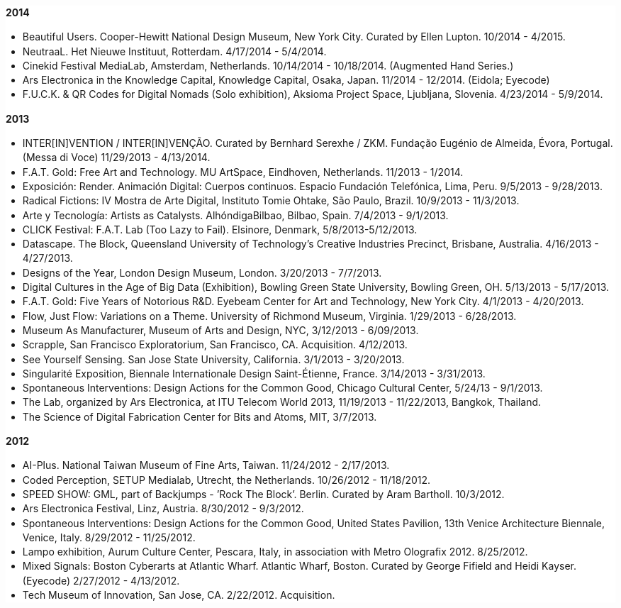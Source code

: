 **2014**

* Beautiful Users. Cooper-Hewitt National Design Museum, New York City. Curated by Ellen Lupton. 10/2014 - 4/2015.
* NeutraaL. Het Nieuwe Instituut, Rotterdam. 4/17/2014 - 5/4/2014.
* Cinekid Festival MediaLab, Amsterdam, Netherlands. 10/14/2014 - 10/18/2014. (Augmented Hand Series.)
* Ars Electronica in the Knowledge Capital, Knowledge Capital, Osaka, Japan. 11/2014 - 12/2014. (Eidola; Eyecode)
* F.U.C.K. & QR Codes for Digital Nomads (Solo exhibition), Aksioma Project Space, Ljubljana, Slovenia. 4/23/2014 - 5/9/2014.

**2013**

* INTER[IN]VENTION / INTER[IN]VENÇÃO. Curated by Bernhard Serexhe / ZKM. Fundação Eugénio de Almeida, Évora, Portugal. (Messa di Voce) 11/29/2013 - 4/13/2014.
* F.A.T. Gold: Free Art and Technology. MU ArtSpace, Eindhoven, Netherlands. 11/2013 - 1/2014.
* Exposición: Render. Animación Digital: Cuerpos continuos. Espacio Fundación Telefónica, Lima, Peru. 9/5/2013 - 9/28/2013.
* Radical Fictions: IV Mostra de Arte Digital, Instituto Tomie Ohtake, São Paulo, Brazil. 10/9/2013 - 11/3/2013.
* Arte y Tecnología: Artists as Catalysts. AlhóndigaBilbao, Bilbao, Spain. 7/4/2013 - 9/1/2013.
* CLICK Festival: F.A.T. Lab (Too Lazy to Fail). Elsinore, Denmark, 5/8/2013-5/12/2013.
* Datascape. The Block, Queensland University of Technology’s Creative Industries Precinct, Brisbane, Australia. 4/16/2013 - 4/27/2013.
* Designs of the Year, London Design Museum, London. 3/20/2013 - 7/7/2013.
* Digital Cultures in the Age of Big Data (Exhibition), Bowling Green State University, Bowling Green, OH. 5/13/2013 - 5/17/2013.
* F.A.T. Gold: Five Years of Notorious R&D. Eyebeam Center for Art and Technology, New York City. 4/1/2013 - 4/20/2013. 
* Flow, Just Flow: Variations on a Theme. University of Richmond Museum, Virginia. 1/29/2013 - 6/28/2013.
* Museum As Manufacturer, Museum of Arts and Design, NYC, 3/12/2013 - 6/09/2013.
* Scrapple, San Francisco Exploratorium, San Francisco, CA. Acquisition. 4/12/2013.
* See Yourself Sensing. San Jose State University, California. 3/1/2013 - 3/20/2013.
* Singularité Exposition, Biennale Internationale Design Saint-Étienne, France. 3/14/2013 - 3/31/2013.
* Spontaneous Interventions: Design Actions for the Common Good, Chicago Cultural Center, 5/24/13 - 9/1/2013.
* The Lab, organized by Ars Electronica, at ITU Telecom World 2013, 11/19/2013 - 11/22/2013, Bangkok, Thailand.
* The Science of Digital Fabrication Center for Bits and Atoms, MIT, 3/7/2013.

**2012**

* AI-Plus. National Taiwan Museum of Fine Arts, Taiwan. 11/24/2012 - 2/17/2013.
* Coded Perception, SETUP Medialab, Utrecht, the Netherlands. 10/26/2012 - 11/18/2012.
* SPEED SHOW: GML, part of Backjumps - ’Rock The Block’. Berlin. Curated by Aram Bartholl. 10/3/2012.
* Ars Electronica Festival, Linz, Austria. 8/30/2012 - 9/3/2012.
* Spontaneous Interventions: Design Actions for the Common Good, United States Pavilion, 13th Venice Architecture Biennale, Venice, Italy. 8/29/2012 - 11/25/2012.
* Lampo exhibition, Aurum Culture Center, Pescara, Italy, in association with Metro Olografix 2012. 8/25/2012.
* Mixed Signals: Boston Cyberarts at Atlantic Wharf. Atlantic Wharf, Boston. Curated by George Fifield and Heidi Kayser. (Eyecode) 2/27/2012 - 4/13/2012.
* Tech Museum of Innovation, San Jose, CA. 2/22/2012. Acquisition.
